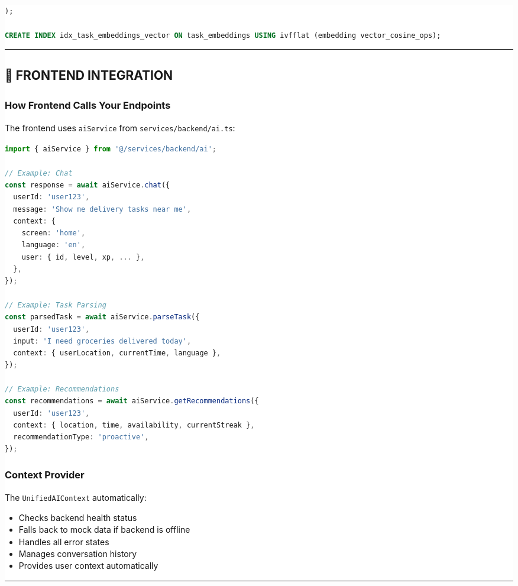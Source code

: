 ```sql
);

CREATE INDEX idx_task_embeddings_vector ON task_embeddings USING ivfflat (embedding vector_cosine_ops);
```

---

## 🔗 FRONTEND INTEGRATION

### How Frontend Calls Your Endpoints

The frontend uses `aiService` from `services/backend/ai.ts`:

```typescript
import { aiService } from '@/services/backend/ai';

// Example: Chat
const response = await aiService.chat({
  userId: 'user123',
  message: 'Show me delivery tasks near me',
  context: {
    screen: 'home',
    language: 'en',
    user: { id, level, xp, ... },
  },
});

// Example: Task Parsing
const parsedTask = await aiService.parseTask({
  userId: 'user123',
  input: 'I need groceries delivered today',
  context: { userLocation, currentTime, language },
});

// Example: Recommendations
const recommendations = await aiService.getRecommendations({
  userId: 'user123',
  context: { location, time, availability, currentStreak },
  recommendationType: 'proactive',
});
```

### Context Provider

The `UnifiedAIContext` automatically:
- Checks backend health status
- Falls back to mock data if backend is offline
- Handles all error states
- Manages conversation history
- Provides user context automatically

---